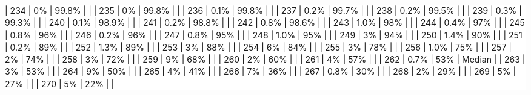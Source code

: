 | 234 | 0% | 99.8% |  |
| 235 | 0% | 99.8% |  |
| 236 | 0.1% | 99.8% |  |
| 237 | 0.2% | 99.7% |  |
| 238 | 0.2% | 99.5% |  |
| 239 | 0.3% | 99.3% |  |
| 240 | 0.1% | 98.9% |  |
| 241 | 0.2% | 98.8% |  |
| 242 | 0.8% | 98.6% |  |
| 243 | 1.0% | 98% |  |
| 244 | 0.4% | 97% |  |
| 245 | 0.8% | 96% |  |
| 246 | 0.2% | 96% |  |
| 247 | 0.8% | 95% |  |
| 248 | 1.0% | 95% |  |
| 249 | 3% | 94% |  |
| 250 | 1.4% | 90% |  |
| 251 | 0.2% | 89% |  |
| 252 | 1.3% | 89% |  |
| 253 | 3% | 88% |  |
| 254 | 6% | 84% |  |
| 255 | 3% | 78% |  |
| 256 | 1.0% | 75% |  |
| 257 | 2% | 74% |  |
| 258 | 3% | 72% |  |
| 259 | 9% | 68% |  |
| 260 | 2% | 60% |  |
| 261 | 4% | 57% |  |
| 262 | 0.7% | 53% | Median |
| 263 | 3% | 53% |  |
| 264 | 9% | 50% |  |
| 265 | 4% | 41% |  |
| 266 | 7% | 36% |  |
| 267 | 0.8% | 30% |  |
| 268 | 2% | 29% |  |
| 269 | 5% | 27% |  |
| 270 | 5% | 22% |  |